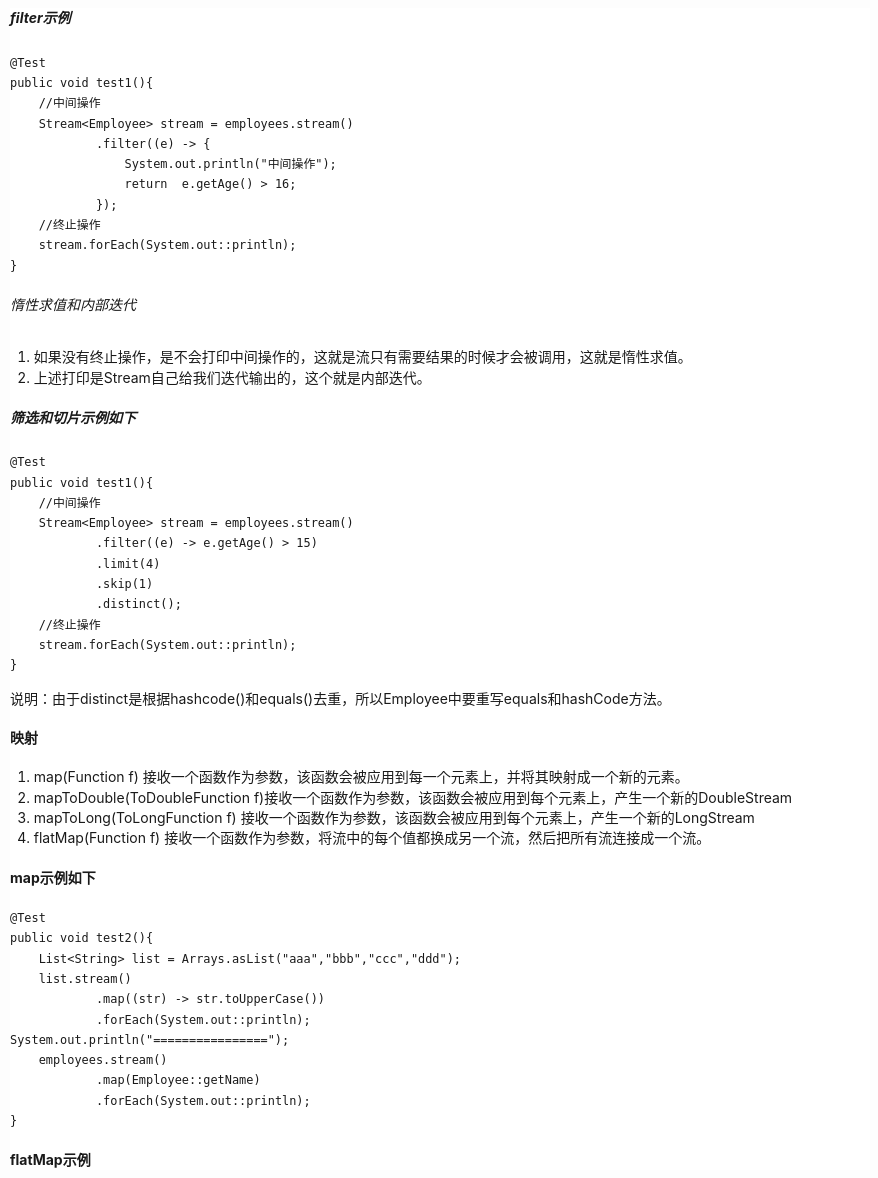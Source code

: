 ##### filter示例

	@Test
	public void test1(){
	    //中间操作
	    Stream<Employee> stream = employees.stream()
	            .filter((e) -> {
	                System.out.println("中间操作");
	                return  e.getAge() > 16;
	            });
	    //终止操作
	    stream.forEach(System.out::println);
	}
###### 惰性求值和内部迭代
1. 如果没有终止操作，是不会打印中间操作的，这就是流只有需要结果的时候才会被调用，这就是惰性求值。
2. 上述打印是Stream自己给我们迭代输出的，这个就是内部迭代。

##### 筛选和切片示例如下

	@Test
	public void test1(){
	    //中间操作
	    Stream<Employee> stream = employees.stream()
	            .filter((e) -> e.getAge() > 15)
	            .limit(4)
	            .skip(1)
	            .distinct();
	    //终止操作
	    stream.forEach(System.out::println);
	}
说明：由于distinct是根据hashcode()和equals()去重，所以Employee中要重写equals和hashCode方法。
#### 映射
1. map(Function f) 接收一个函数作为参数，该函数会被应用到每一个元素上，并将其映射成一个新的元素。
2. mapToDouble(ToDoubleFunction f)接收一个函数作为参数，该函数会被应用到每个元素上，产生一个新的DoubleStream
3. mapToLong(ToLongFunction f) 接收一个函数作为参数，该函数会被应用到每个元素上，产生一个新的LongStream
4. flatMap(Function f) 接收一个函数作为参数，将流中的每个值都换成另一个流，然后把所有流连接成一个流。

#### map示例如下

	@Test
	public void test2(){
	    List<String> list = Arrays.asList("aaa","bbb","ccc","ddd");
	    list.stream()
	            .map((str) -> str.toUpperCase())
	            .forEach(System.out::println);
	System.out.println("================");
        employees.stream()
                .map(Employee::getName)
                .forEach(System.out::println);
	}

#### flatMap示例
